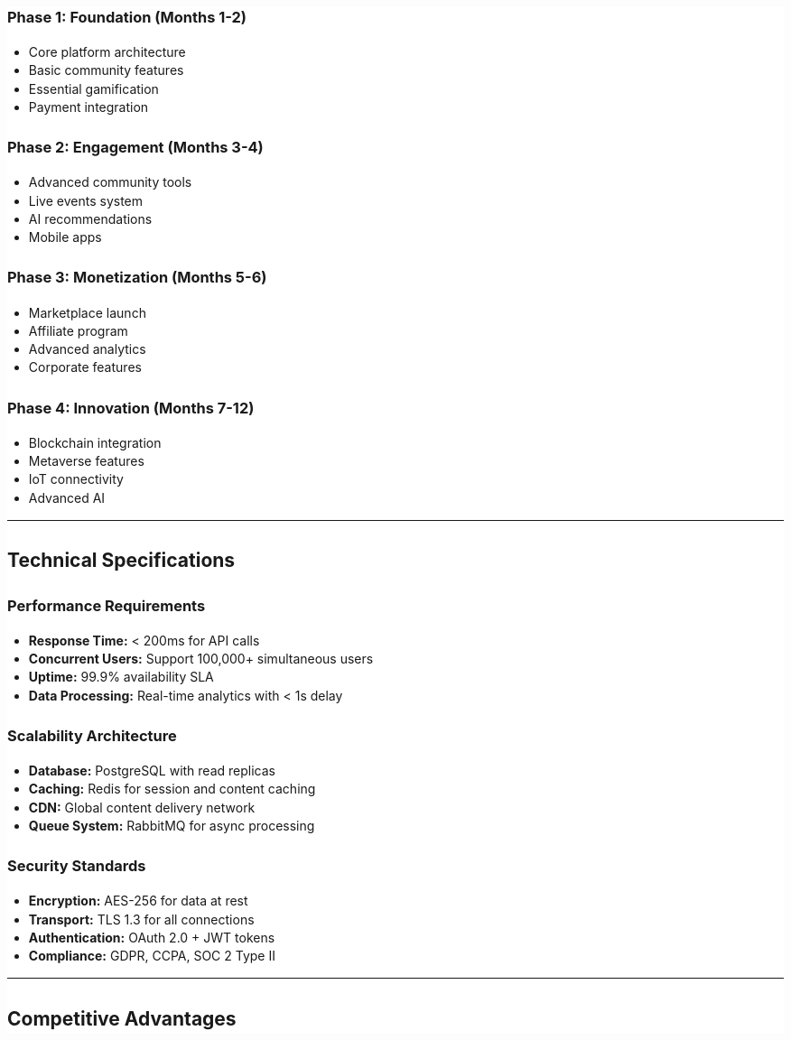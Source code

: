 ### Phase 1: Foundation (Months 1-2)
- Core platform architecture
- Basic community features
- Essential gamification
- Payment integration

### Phase 2: Engagement (Months 3-4)
- Advanced community tools
- Live events system
- AI recommendations
- Mobile apps

### Phase 3: Monetization (Months 5-6)
- Marketplace launch
- Affiliate program
- Advanced analytics
- Corporate features

### Phase 4: Innovation (Months 7-12)
- Blockchain integration
- Metaverse features
- IoT connectivity
- Advanced AI

---

## Technical Specifications

### Performance Requirements
- **Response Time:** < 200ms for API calls
- **Concurrent Users:** Support 100,000+ simultaneous users
- **Uptime:** 99.9% availability SLA
- **Data Processing:** Real-time analytics with < 1s delay

### Scalability Architecture
- **Database:** PostgreSQL with read replicas
- **Caching:** Redis for session and content caching
- **CDN:** Global content delivery network
- **Queue System:** RabbitMQ for async processing

### Security Standards
- **Encryption:** AES-256 for data at rest
- **Transport:** TLS 1.3 for all connections
- **Authentication:** OAuth 2.0 + JWT tokens
- **Compliance:** GDPR, CCPA, SOC 2 Type II

---

## Competitive Advantages
